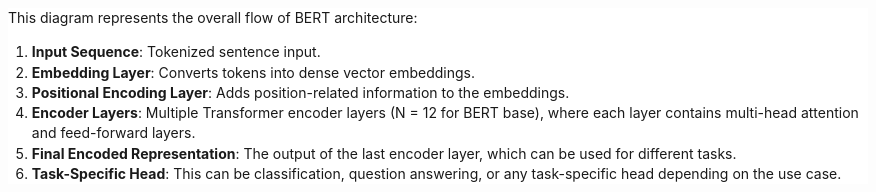This diagram represents the overall flow of BERT architecture:

1. **Input Sequence**: Tokenized sentence input.
2. **Embedding Layer**: Converts tokens into dense vector embeddings.
3. **Positional Encoding Layer**: Adds position-related information to the embeddings.
4. **Encoder Layers**: Multiple Transformer encoder layers (N = 12 for BERT base), where each layer contains multi-head attention and feed-forward layers.
5. **Final Encoded Representation**: The output of the last encoder layer, which can be used for different tasks.
6. **Task-Specific Head**: This can be classification, question answering, or any task-specific head depending on the use case.